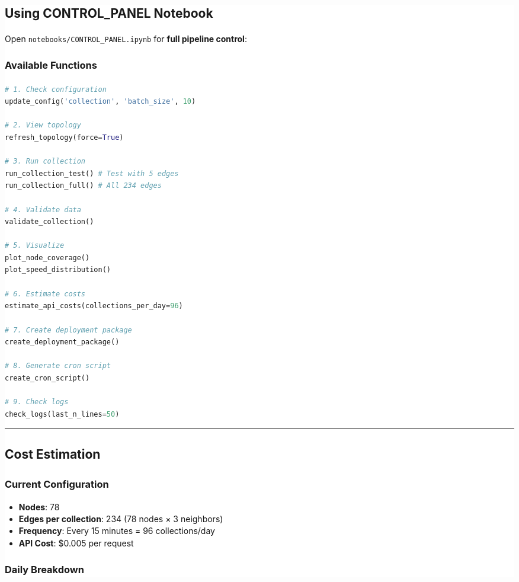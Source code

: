 
## Using CONTROL_PANEL Notebook

Open `notebooks/CONTROL_PANEL.ipynb` for **full pipeline control**:

### Available Functions

```python
# 1. Check configuration
update_config('collection', 'batch_size', 10)

# 2. View topology
refresh_topology(force=True)

# 3. Run collection
run_collection_test() # Test with 5 edges
run_collection_full() # All 234 edges

# 4. Validate data
validate_collection()

# 5. Visualize
plot_node_coverage()
plot_speed_distribution()

# 6. Estimate costs
estimate_api_costs(collections_per_day=96)

# 7. Create deployment package
create_deployment_package()

# 8. Generate cron script
create_cron_script()

# 9. Check logs
check_logs(last_n_lines=50)
```

---

## Cost Estimation

### Current Configuration

- **Nodes**: 78
- **Edges per collection**: 234 (78 nodes × 3 neighbors)
- **Frequency**: Every 15 minutes = 96 collections/day
- **API Cost**: $0.005 per request

### Daily Breakdown
